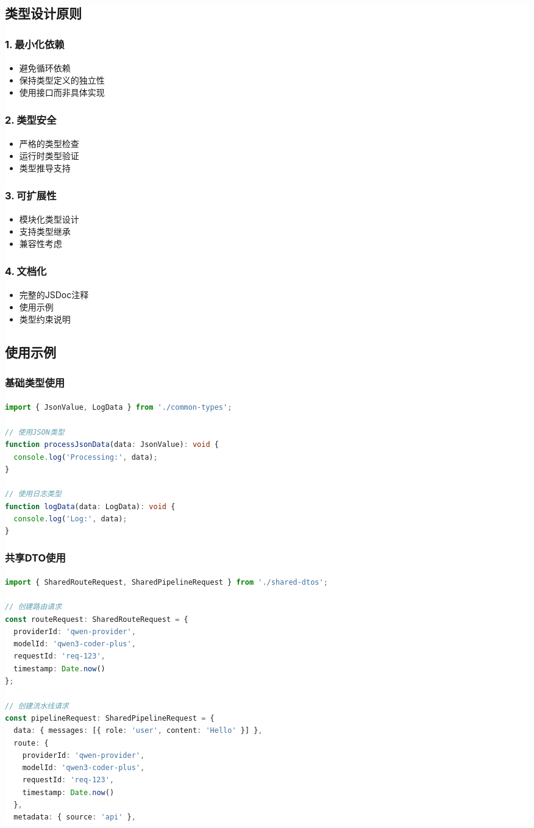 ## 类型设计原则

### 1. 最小化依赖
- 避免循环依赖
- 保持类型定义的独立性
- 使用接口而非具体实现

### 2. 类型安全
- 严格的类型检查
- 运行时类型验证
- 类型推导支持

### 3. 可扩展性
- 模块化类型设计
- 支持类型继承
- 兼容性考虑

### 4. 文档化
- 完整的JSDoc注释
- 使用示例
- 类型约束说明

## 使用示例

### 基础类型使用
```typescript
import { JsonValue, LogData } from './common-types';

// 使用JSON类型
function processJsonData(data: JsonValue): void {
  console.log('Processing:', data);
}

// 使用日志类型
function logData(data: LogData): void {
  console.log('Log:', data);
}
```

### 共享DTO使用
```typescript
import { SharedRouteRequest, SharedPipelineRequest } from './shared-dtos';

// 创建路由请求
const routeRequest: SharedRouteRequest = {
  providerId: 'qwen-provider',
  modelId: 'qwen3-coder-plus',
  requestId: 'req-123',
  timestamp: Date.now()
};

// 创建流水线请求
const pipelineRequest: SharedPipelineRequest = {
  data: { messages: [{ role: 'user', content: 'Hello' }] },
  route: {
    providerId: 'qwen-provider',
    modelId: 'qwen3-coder-plus',
    requestId: 'req-123',
    timestamp: Date.now()
  },
  metadata: { source: 'api' },
```